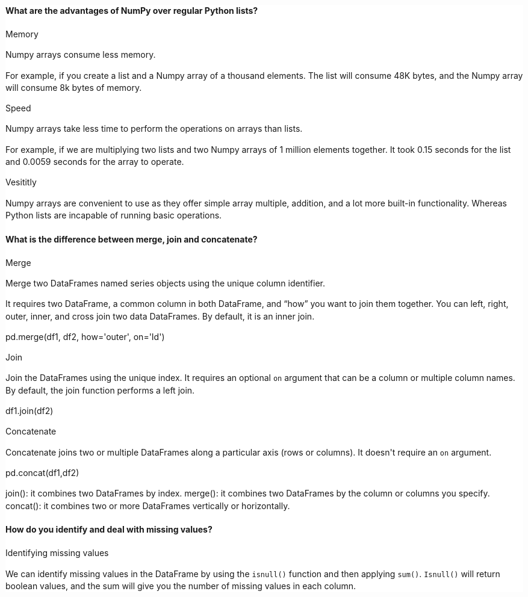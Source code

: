 ####  What are the advantages of NumPy over regular Python lists?

Memory 

Numpy arrays consume less memory. 

For example, if you create a list and a Numpy array of a thousand elements. The list will consume 48K bytes, and the Numpy array will consume 8k bytes of memory.  

Speed

Numpy arrays take less time to perform the operations on arrays than lists. 

For example, if we are multiplying two lists and two Numpy arrays of 1 million elements together. It took 0.15 seconds for the list and 0.0059 seconds for the array to operate. 

Vesititly 

Numpy arrays are convenient to use as they offer simple array multiple, addition, and a lot more built-in functionality. Whereas Python lists are incapable of running basic operations. 

####  What is the difference between merge, join and concatenate?

Merge

Merge two DataFrames named series objects using the unique column identifier. 

It requires two DataFrame, a common column in both DataFrame, and “how” you want to join them together. You can left, right, outer, inner, and cross join two data DataFrames. By default, it is an inner join. 

pd.merge(df1, df2, how='outer', on='Id')

Join

Join the DataFrames using the unique index. It requires an optional `on` argument that can be a column or multiple column names. By default, the join function performs a left join. 

df1.join(df2)

Concatenate

Concatenate joins two or multiple DataFrames along a particular axis (rows or columns). It doesn't require an `on` argument. 

pd.concat(df1,df2)

join(): it combines two DataFrames by index.
merge(): it combines two DataFrames by the column or columns you specify.
concat(): it combines two or more DataFrames vertically or horizontally.
####  How do you identify and deal with missing values?

Identifying missing values 

We can identify missing values in the DataFrame by using the `isnull()` function and then applying `sum()`. `Isnull()` will return boolean values, and the sum will give you the number of missing values in each column. 
